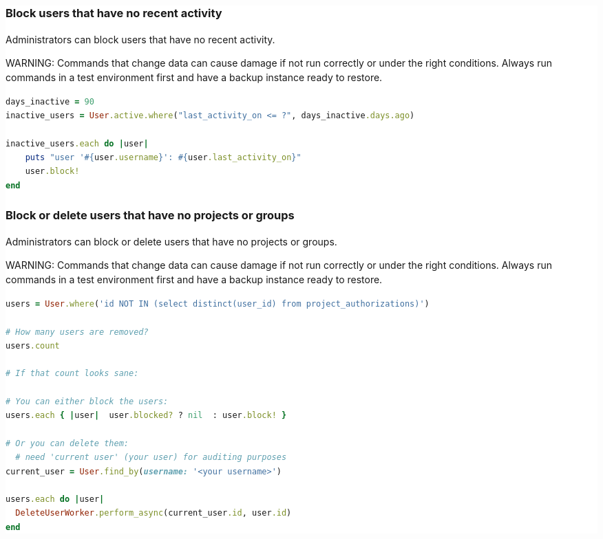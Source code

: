 ### Block users that have no recent activity

Administrators can block users that have no recent activity.

WARNING:
Commands that change data can cause damage if not run correctly or under the right conditions. Always run commands in a test environment first and have a backup instance ready to restore.

```ruby
days_inactive = 90
inactive_users = User.active.where("last_activity_on <= ?", days_inactive.days.ago)

inactive_users.each do |user|
    puts "user '#{user.username}': #{user.last_activity_on}"
    user.block!
end
```

### Block or delete users that have no projects or groups

Administrators can block or delete users that have no projects or groups.

WARNING:
Commands that change data can cause damage if not run correctly or under the right conditions. Always run commands in a test environment first and have a backup instance ready to restore.

```ruby
users = User.where('id NOT IN (select distinct(user_id) from project_authorizations)')

# How many users are removed?
users.count

# If that count looks sane:

# You can either block the users:
users.each { |user|  user.blocked? ? nil  : user.block! }

# Or you can delete them:
  # need 'current user' (your user) for auditing purposes
current_user = User.find_by(username: '<your username>')

users.each do |user|
  DeleteUserWorker.perform_async(current_user.id, user.id)
end
```
